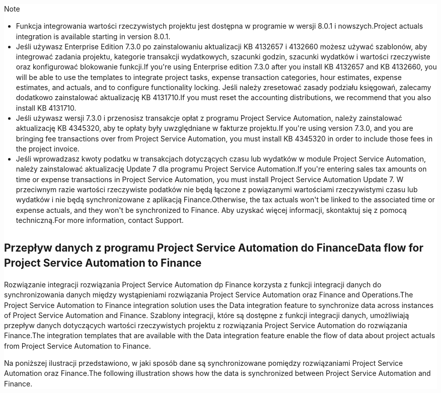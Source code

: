 > [!NOTE]
> - <span data-ttu-id="73d30-107">Funkcja integrowania wartości rzeczywistych projektu jest dostępna w programie w wersji 8.0.1 i nowszych.</span><span class="sxs-lookup"><span data-stu-id="73d30-107">Project actuals integration is available starting in version 8.0.1.</span></span>
> - <span data-ttu-id="73d30-108">Jeśli używasz Enterprise Edition 7.3.0 po zainstalowaniu aktualizacji KB 4132657 i 4132660 możesz używać szablonów, aby integrować zadania projektu, kategorie transakcji wydatkowych, szacunki godzin, szacunki wydatków i wartości rzeczywiste oraz konfigurować blokowanie funkcji.</span><span class="sxs-lookup"><span data-stu-id="73d30-108">If you're using Enterprise edition 7.3.0 after you install KB 4132657 and KB 4132660, you will be able to use the templates to integrate project tasks, expense transaction categories, hour estimates, expense estimates, and actuals, and to configure functionality locking.</span></span> <span data-ttu-id="73d30-109">Jeśli należy zresetować zasady podziału księgowań, zalecamy dodatkowo zainstalować aktualizację KB 4131710.</span><span class="sxs-lookup"><span data-stu-id="73d30-109">If you must reset the accounting distributions, we recommend that you also install KB 4131710.</span></span>
> - <span data-ttu-id="73d30-110">Jeśli używasz wersji 7.3.0 i przenosisz transakcje opłat z programu Project Service Automation, należy zainstalować aktualizację KB 4345320, aby te opłaty były uwzględniane w fakturze projektu.</span><span class="sxs-lookup"><span data-stu-id="73d30-110">If you're using version 7.3.0, and you are bringing fee transactions over from Project Service Automation, you must install KB 4345320 in order to include those fees in the project invoice.</span></span>
> - <span data-ttu-id="73d30-111">Jeśli wprowadzasz kwoty podatku w transakcjach dotyczących czasu lub wydatków w module Project Service Automation, należy zainstalować aktualizację Update 7 dla programu Project Service Automation.</span><span class="sxs-lookup"><span data-stu-id="73d30-111">If you're entering sales tax amounts on time or expense transactions in Project Service Automation, you must install Project Service Automation Update 7.</span></span> <span data-ttu-id="73d30-112">W przeciwnym razie wartości rzeczywiste podatków nie będą łączone z powiązanymi wartościami rzeczywistymi czasu lub wydatków i nie będą synchronizowane z aplikacją Finance.</span><span class="sxs-lookup"><span data-stu-id="73d30-112">Otherwise, the tax actuals won't be linked to the associated time or expense actuals, and they won't be synchronized to Finance.</span></span> <span data-ttu-id="73d30-113">Aby uzyskać więcej informacji, skontaktuj się z pomocą techniczną.</span><span class="sxs-lookup"><span data-stu-id="73d30-113">For more information, contact Support.</span></span>

## <a name="data-flow-for-project-service-automation-to-finance"></a><span data-ttu-id="73d30-114">Przepływ danych z programu Project Service Automation do Finance</span><span class="sxs-lookup"><span data-stu-id="73d30-114">Data flow for Project Service Automation to Finance</span></span>

<span data-ttu-id="73d30-115">Rozwiązanie integracji rozwiązania Project Service Automation dp Finance korzysta z funkcji integracji danych do synchronizowania danych między wystąpieniami rozwiązania Project Service Automation oraz Finance and Operations.</span><span class="sxs-lookup"><span data-stu-id="73d30-115">The Project Service Automation to Finance integration solution uses the Data integration feature to synchronize data across instances of Project Service Automation and Finance.</span></span> <span data-ttu-id="73d30-116">Szablony integracji, które są dostępne z funkcji integracji danych, umożliwiają przepływ danych dotyczących wartości rzeczywistych projektu z rozwiązania Project Service Automation do rozwiązania Finance.</span><span class="sxs-lookup"><span data-stu-id="73d30-116">The integration templates that are available with the Data integration feature enable the flow of data about project actuals from Project Service Automation to Finance.</span></span>

<span data-ttu-id="73d30-117">Na poniższej ilustracji przedstawiono, w jaki sposób dane są synchronizowane pomiędzy rozwiązaniami Project Service Automation oraz Finance.</span><span class="sxs-lookup"><span data-stu-id="73d30-117">The following illustration shows how the data is synchronized between Project Service Automation and Finance.</span></span>
